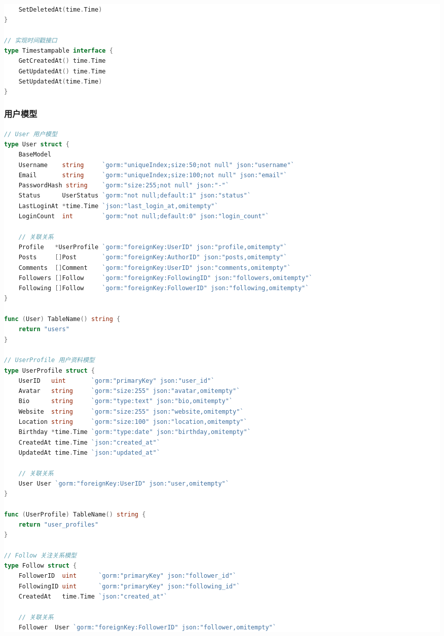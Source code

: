 ```go
    SetDeletedAt(time.Time)
}

// 实现时间戳接口
type Timestampable interface {
    GetCreatedAt() time.Time
    GetUpdatedAt() time.Time
    SetUpdatedAt(time.Time)
}
```

### 用户模型

```go
// User 用户模型
type User struct {
    BaseModel
    Username    string     `gorm:"uniqueIndex;size:50;not null" json:"username"`
    Email       string     `gorm:"uniqueIndex;size:100;not null" json:"email"`
    PasswordHash string    `gorm:"size:255;not null" json:"-"`
    Status      UserStatus `gorm:"not null;default:1" json:"status"`
    LastLoginAt *time.Time `json:"last_login_at,omitempty"`
    LoginCount  int        `gorm:"not null;default:0" json:"login_count"`
    
    // 关联关系
    Profile   *UserProfile `gorm:"foreignKey:UserID" json:"profile,omitempty"`
    Posts     []Post       `gorm:"foreignKey:AuthorID" json:"posts,omitempty"`
    Comments  []Comment    `gorm:"foreignKey:UserID" json:"comments,omitempty"`
    Followers []Follow     `gorm:"foreignKey:FollowingID" json:"followers,omitempty"`
    Following []Follow     `gorm:"foreignKey:FollowerID" json:"following,omitempty"`
}

func (User) TableName() string {
    return "users"
}

// UserProfile 用户资料模型
type UserProfile struct {
    UserID   uint       `gorm:"primaryKey" json:"user_id"`
    Avatar   string     `gorm:"size:255" json:"avatar,omitempty"`
    Bio      string     `gorm:"type:text" json:"bio,omitempty"`
    Website  string     `gorm:"size:255" json:"website,omitempty"`
    Location string     `gorm:"size:100" json:"location,omitempty"`
    Birthday *time.Time `gorm:"type:date" json:"birthday,omitempty"`
    CreatedAt time.Time `json:"created_at"`
    UpdatedAt time.Time `json:"updated_at"`
    
    // 关联关系
    User User `gorm:"foreignKey:UserID" json:"user,omitempty"`
}

func (UserProfile) TableName() string {
    return "user_profiles"
}

// Follow 关注关系模型
type Follow struct {
    FollowerID  uint      `gorm:"primaryKey" json:"follower_id"`
    FollowingID uint      `gorm:"primaryKey" json:"following_id"`
    CreatedAt   time.Time `json:"created_at"`
    
    // 关联关系
    Follower  User `gorm:"foreignKey:FollowerID" json:"follower,omitempty"`
```